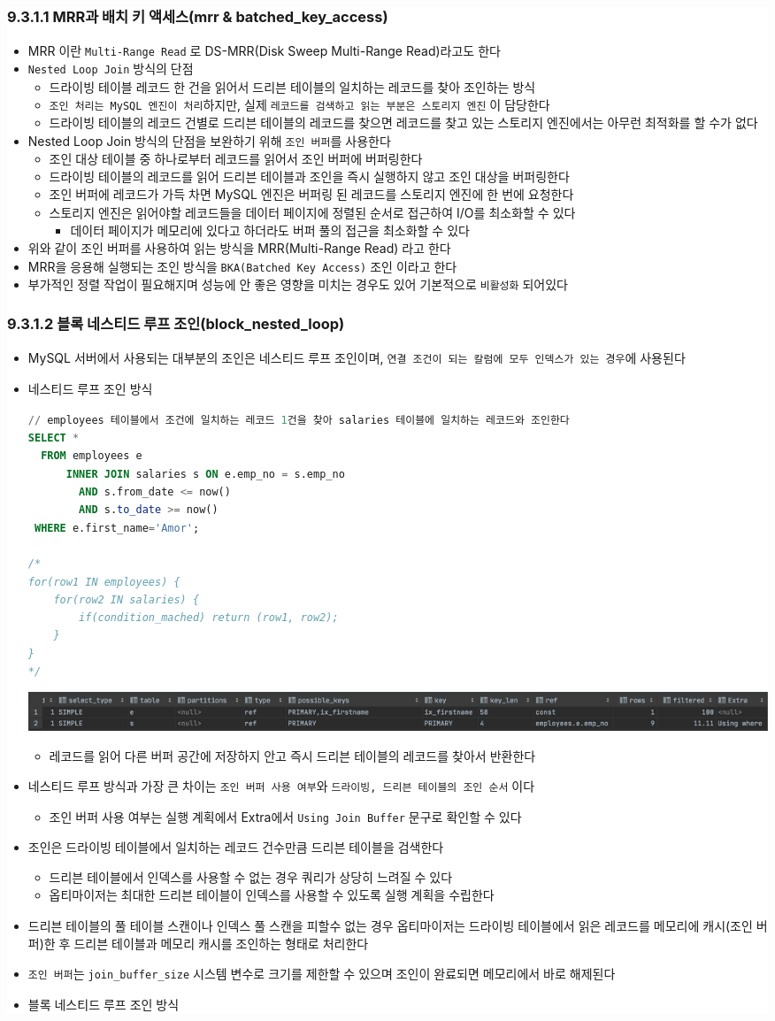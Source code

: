 ### 9.3.1.1 MRR과 배치 키 액세스(mrr & batched_key_access)

- MRR 이란 `Multi-Range Read` 로 DS-MRR(Disk Sweep Multi-Range Read)라고도 한다
- `Nested Loop Join` 방식의 단점
    - 드라이빙 테이블 레코드 한 건을 읽어서 드리븐 테이블의 일치하는 레코드를 찾아 조인하는 방식
    - `조인 처리는 MySQL 엔진이 처리`하지만, 실제 `레코드를 검색하고 읽는 부분은 스토리지 엔진` 이 담당한다
    - 드라이빙 테이블의 레코드 건별로 드리븐 테이블의 레코드를 찾으면 레코드를 찾고 있는 스토리지 엔진에서는 아무런 최적화를 할 수가 없다
- Nested Loop Join 방식의 단점을 보완하기 위해 `조인 버퍼`를 사용한다
    - 조인 대상 테이블 중 하나로부터 레코드를 읽어서 조인 버퍼에 버퍼링한다
    - 드라이빙 테이블의 레코드를 읽어 드리븐 테이블과 조인을 즉시 실행하지 않고 조인 대상을 버퍼링한다
    - 조인 버퍼에 레코드가 가득 차면 MySQL 엔진은 버퍼링 된 레코드를 스토리지 엔진에  한 번에 요청한다
    - 스토리지 엔진은 읽어야할 레코드들을 데이터 페이지에 정렬된 순서로 접근하여 I/O를 최소화할 수 있다
        - 데이터 페이지가 메모리에 있다고 하더라도 버퍼 풀의 접근을 최소화할 수 있다
- 위와 같이 조인 버퍼를 사용하여 읽는 방식을 MRR(Multi-Range Read) 라고 한다
- MRR을 응용해 실행되는 조인 방식을 `BKA(Batched Key Access)` 조인 이라고 한다
- 부가적인 정렬 작업이 필요해지며 성능에 안 좋은 영향을 미치는 경우도 있어 기본적으로 `비활성화` 되어있다

### 9.3.1.2 블록 네스티드 루프 조인(block_nested_loop)

- MySQL 서버에서 사용되는 대부분의 조인은 네스티드 루프 조인이며, `연결 조건이 되는 칼럼에 모두 인덱스가 있는 경우`에 사용된다
- 네스티드 루프 조인 방식
    
    ```sql
    // employees 테이블에서 조건에 일치하는 레코드 1건을 찾아 salaries 테이블에 일치하는 레코드와 조인한다
    SELECT *
      FROM employees e
          INNER JOIN salaries s ON e.emp_no = s.emp_no
            AND s.from_date <= now()
            AND s.to_date >= now()
     WHERE e.first_name='Amor';
    
    /*
    for(row1 IN employees) {
    	for(row2 IN salaries) {
    		if(condition_mached) return (row1, row2);
    	}
    }
    */
    ```
    
    ![chapter9_img13.png](../images/haedoang/chapter9_img13.png)
    
    - 레코드를 읽어 다른 버퍼 공간에 저장하지 안고 즉시 드리븐 테이블의 레코드를 찾아서 반환한다
- 네스티드 루프 방식과 가장 큰 차이는 `조인 버퍼 사용 여부`와 `드라이빙, 드리븐 테이블의 조인 순서` 이다
    - 조인 버퍼 사용 여부는 실행 계획에서 Extra에서 `Using Join Buffer` 문구로 확인할 수 있다
- 조인은 드라이빙 테이블에서 일치하는 레코드 건수만큼 드리븐 테이블을 검색한다
    - 드리븐 테이블에서 인덱스를 사용할 수 없는 경우 쿼리가 상당히 느려질 수 있다
    - 옵티마이저는 최대한 드리븐 테이블이 인덱스를 사용할 수 있도록 실행 계획을 수립한다
- 드리븐 테이블의 풀 테이블 스캔이나 인덱스 풀 스캔을 피할수 없는 경우 옵티마이저는 드라이빙 테이블에서 읽은 레코드를 메모리에 캐시(조인 버퍼)한 후 드리븐 테이블과 메모리 캐시를 조인하는 형태로 처리한다
- `조인 버퍼`는 `join_buffer_size` 시스템 변수로 크기를 제한할 수 있으며 조인이 완료되면 메모리에서 바로 해제된다
- 블록 네스티드 루프 조인 방식
    